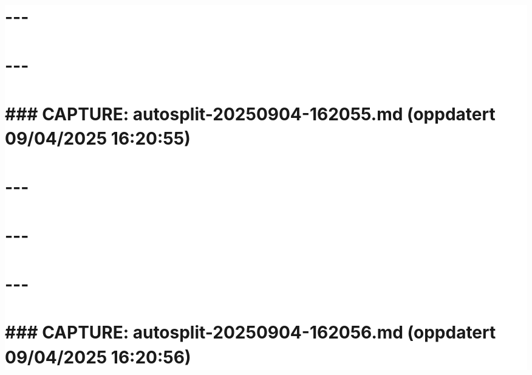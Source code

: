 #

# ---

#

#

#

# ---

#

#

#

#

#

# \### CAPTURE: autosplit-20250904-162055.md (oppdatert 09/04/2025 16:20:55)

# ---

#

#

# ---

#

#

#

# ---

#

#

#

#

#

# \### CAPTURE: autosplit-20250904-162056.md (oppdatert 09/04/2025 16:20:56)
